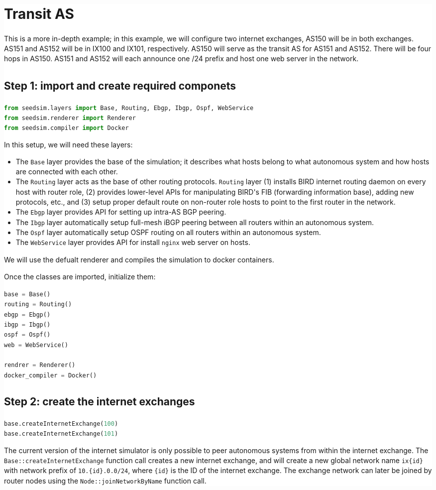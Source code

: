 # Transit AS

This is a more in-depth example; in this example, we will configure two internet exchanges, AS150 will be in both exchanges. AS151 and AS152 will be in IX100 and IX101, respectively. AS150 will serve as the transit AS for AS151 and AS152. There will be four hops in AS150. AS151 and AS152 will each announce one /24 prefix and host one web server in the network.

## Step 1: import and create required componets

```python
from seedsim.layers import Base, Routing, Ebgp, Ibgp, Ospf, WebService
from seedsim.renderer import Renderer
from seedsim.compiler import Docker
```

In this setup, we will need these layers: 

- The `Base` layer provides the base of the simulation; it describes what hosts belong to what autonomous system and how hosts are connected with each other. 
- The `Routing` layer acts as the base of other routing protocols. `Routing` layer (1) installs BIRD internet routing daemon on every host with router role, (2) provides lower-level APIs for manipulating BIRD's FIB (forwarding information base), adding new protocols, etc., and (3) setup proper default route on non-router role hosts to point to the first router in the network.
- The `Ebgp` layer provides API for setting up intra-AS BGP peering.
- The `Ibgp` layer automatically setup full-mesh iBGP peering between all routers within an autonomous system.
- The `Ospf` layer automatically setup OSPF routing on all routers within an autonomous system.
- The `WebService` layer provides API for install `nginx` web server on hosts.

We will use the defualt renderer and compiles the simulation to docker containers.

Once the classes are imported, initialize them:

```python
base = Base()
routing = Routing()
ebgp = Ebgp()
ibgp = Ibgp()
ospf = Ospf()
web = WebService()

rendrer = Renderer()
docker_compiler = Docker()
```

## Step 2: create the internet exchanges

```python
base.createInternetExchange(100)
base.createInternetExchange(101)
```

The current version of the internet simulator is only possible to peer autonomous systems from within the internet exchange. The `Base::createInternetExchange` function call creates a new internet exchange, and will create a new global network name `ix{id}` with network prefix of `10.{id}.0.0/24`, where `{id}` is the ID of the internet exchange. The exchange network can later be joined by router nodes using the `Node::joinNetworkByName` function call.
